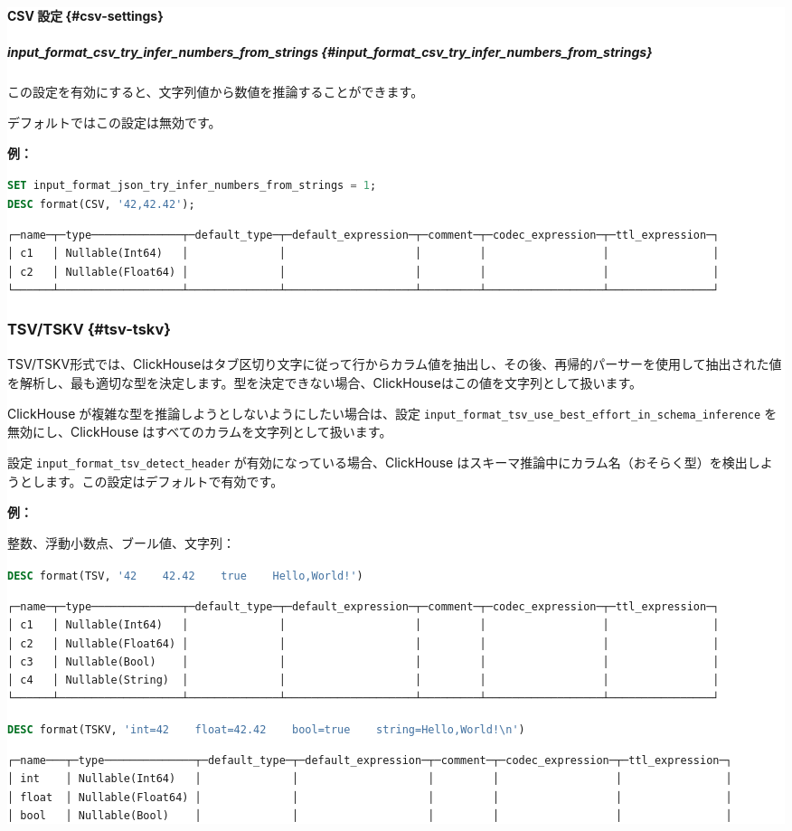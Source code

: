 #### CSV 設定 {#csv-settings}
##### input_format_csv_try_infer_numbers_from_strings {#input_format_csv_try_infer_numbers_from_strings}

この設定を有効にすると、文字列値から数値を推論することができます。

デフォルトではこの設定は無効です。

**例：**

```sql
SET input_format_json_try_infer_numbers_from_strings = 1;
DESC format(CSV, '42,42.42');
```
```response
┌─name─┬─type──────────────┬─default_type─┬─default_expression─┬─comment─┬─codec_expression─┬─ttl_expression─┐
│ c1   │ Nullable(Int64)   │              │                    │         │                  │                │
│ c2   │ Nullable(Float64) │              │                    │         │                  │                │
└──────┴───────────────────┴──────────────┴────────────────────┴─────────┴──────────────────┴────────────────┘
```
### TSV/TSKV {#tsv-tskv}

TSV/TSKV形式では、ClickHouseはタブ区切り文字に従って行からカラム値を抽出し、その後、再帰的パーサーを使用して抽出された値を解析し、最も適切な型を決定します。型を決定できない場合、ClickHouseはこの値を文字列として扱います。

ClickHouse が複雑な型を推論しようとしないようにしたい場合は、設定 `input_format_tsv_use_best_effort_in_schema_inference` を無効にし、ClickHouse はすべてのカラムを文字列として扱います。

設定 `input_format_tsv_detect_header` が有効になっている場合、ClickHouse はスキーマ推論中にカラム名（おそらく型）を検出しようとします。この設定はデフォルトで有効です。

**例：**

整数、浮動小数点、ブール値、文字列：
```sql
DESC format(TSV, '42    42.42    true    Hello,World!')
```
```response
┌─name─┬─type──────────────┬─default_type─┬─default_expression─┬─comment─┬─codec_expression─┬─ttl_expression─┐
│ c1   │ Nullable(Int64)   │              │                    │         │                  │                │
│ c2   │ Nullable(Float64) │              │                    │         │                  │                │
│ c3   │ Nullable(Bool)    │              │                    │         │                  │                │
│ c4   │ Nullable(String)  │              │                    │         │                  │                │
└──────┴───────────────────┴──────────────┴────────────────────┴─────────┴──────────────────┴────────────────┘
```
```sql
DESC format(TSKV, 'int=42    float=42.42    bool=true    string=Hello,World!\n')
```
```response
┌─name───┬─type──────────────┬─default_type─┬─default_expression─┬─comment─┬─codec_expression─┬─ttl_expression─┐
│ int    │ Nullable(Int64)   │              │                    │         │                  │                │
│ float  │ Nullable(Float64) │              │                    │         │                  │                │
│ bool   │ Nullable(Bool)    │              │                    │         │                  │                │
```